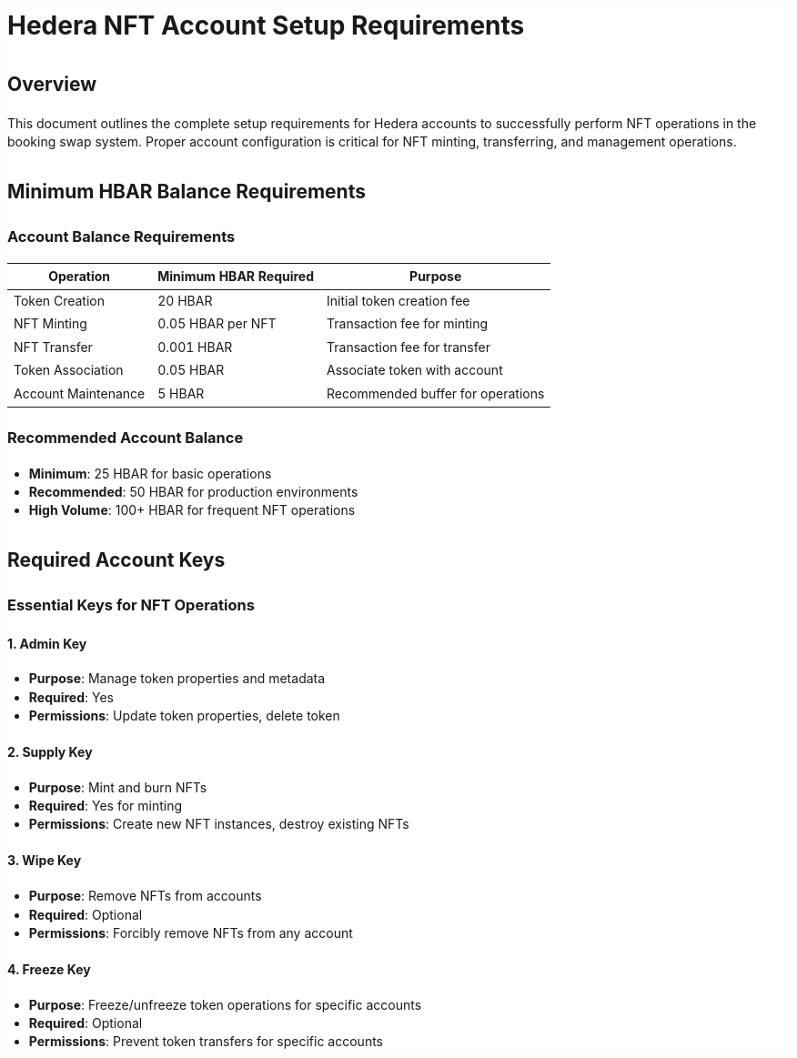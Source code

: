 # Hedera NFT Account Setup Requirements

## Overview

This document outlines the complete setup requirements for Hedera accounts to successfully perform NFT operations in the booking swap system. Proper account configuration is critical for NFT minting, transferring, and management operations.

## Minimum HBAR Balance Requirements

### Account Balance Requirements

| Operation | Minimum HBAR Required | Purpose |
|-----------|----------------------|---------|
| Token Creation | 20 HBAR | Initial token creation fee |
| NFT Minting | 0.05 HBAR per NFT | Transaction fee for minting |
| NFT Transfer | 0.001 HBAR | Transaction fee for transfer |
| Token Association | 0.05 HBAR | Associate token with account |
| Account Maintenance | 5 HBAR | Recommended buffer for operations |

### Recommended Account Balance
- **Minimum**: 25 HBAR for basic operations
- **Recommended**: 50 HBAR for production environments
- **High Volume**: 100+ HBAR for frequent NFT operations

## Required Account Keys

### Essential Keys for NFT Operations

#### 1. Admin Key
- **Purpose**: Manage token properties and metadata
- **Required**: Yes
- **Permissions**: Update token properties, delete token

#### 2. Supply Key  
- **Purpose**: Mint and burn NFTs
- **Required**: Yes for minting
- **Permissions**: Create new NFT instances, destroy existing NFTs

#### 3. Wipe Key
- **Purpose**: Remove NFTs from accounts
- **Required**: Optional
- **Permissions**: Forcibly remove NFTs from any account

#### 4. Freeze Key
- **Purpose**: Freeze/unfreeze token operations for specific accounts
- **Required**: Optional
- **Permissions**: Prevent token transfers for specific accounts
